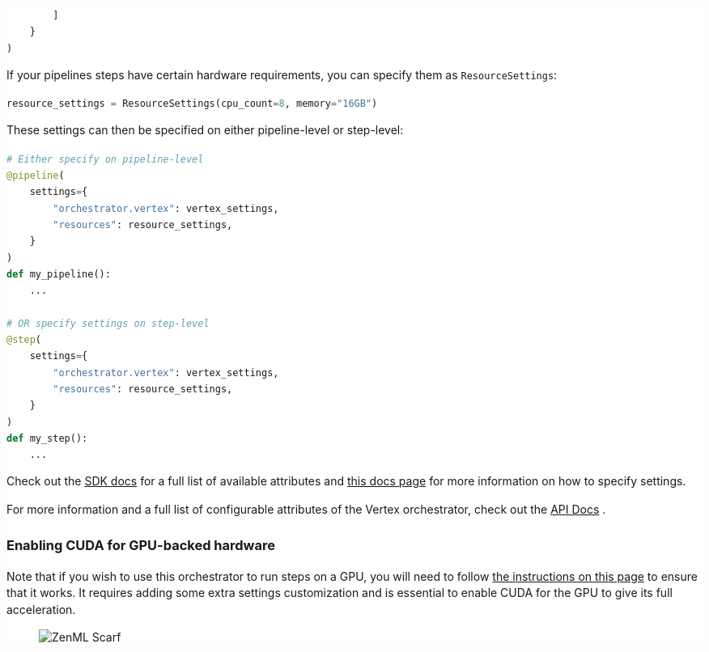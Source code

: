 ```python
        ]
    }
)
```

If your pipelines steps have certain hardware requirements, you can specify them
as `ResourceSettings`:

```python
resource_settings = ResourceSettings(cpu_count=8, memory="16GB")
```

These settings can then be specified on either pipeline-level or step-level:


```python
# Either specify on pipeline-level
@pipeline(
    settings={
        "orchestrator.vertex": vertex_settings,
        "resources": resource_settings,
    }
)
def my_pipeline():
    ...

# OR specify settings on step-level
@step(
    settings={
        "orchestrator.vertex": vertex_settings,
        "resources": resource_settings,
    }
)
def my_step():
    ...
```

Check out
the [SDK docs](https://sdkdocs.zenml.io/latest/integration\_code\_docs/integrations-gcp/#zenml.integrations.gcp.flavors.vertex\_orchestrator\_flavor.VertexOrchestratorSettings)
for a full list of available attributes and [this docs page](/docs/book/user-guide/advanced-guide/pipelining-features/configure-steps-pipelines.md) for
more information on how to specify settings.

For more information and a full list of configurable attributes of the Vertex orchestrator, check out
the [API Docs](https://sdkdocs.zenml.io/latest/integration\_code\_docs/integrations-gcp/#zenml.integrations.gcp.orchestrators.vertex\_orchestrator.VertexOrchestrator)
.

### Enabling CUDA for GPU-backed hardware

Note that if you wish to use this orchestrator to run steps on a GPU, you will need to
follow [the instructions on this page](/docs/book/user-guide/advanced-guide/infrastructure-management/scale-compute-to-the-cloud.md) to ensure that it
works. It requires adding some extra settings customization and is essential to enable CUDA for the GPU to give its full
acceleration.


<figure><img alt="ZenML Scarf" referrerpolicy="no-referrer-when-downgrade" src="https://static.scarf.sh/a.png?x-pxid=f0b4f458-0a54-4fcd-aa95-d5ee424815bc" /></figure>
